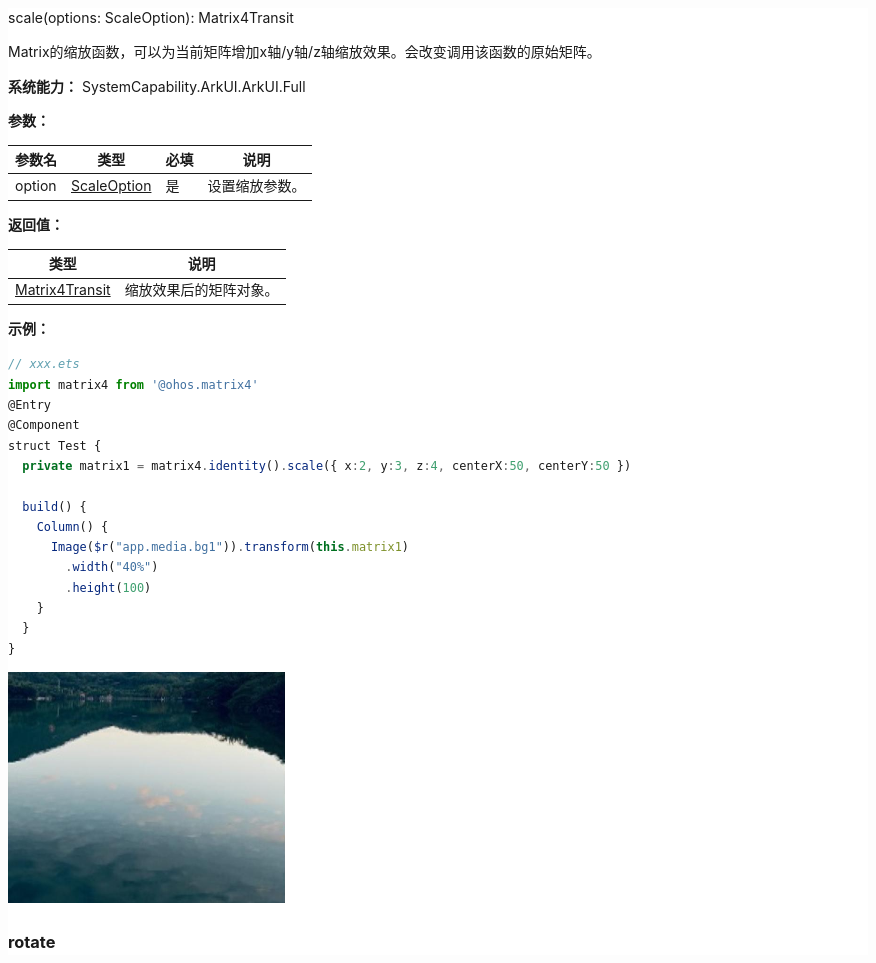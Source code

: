 scale(options: ScaleOption): Matrix4Transit


Matrix的缩放函数，可以为当前矩阵增加x轴/y轴/z轴缩放效果。会改变调用该函数的原始矩阵。

**系统能力：**  SystemCapability.ArkUI.ArkUI.Full

**参数：**

| 参数名 | 类型                        | 必填 | 说明           |
| ------ | --------------------------- | ---- | -------------- |
| option | [ScaleOption](#scaleoption) | 是   | 设置缩放参数。 |

**返回值：**

| 类型                              | 说明                         |
| --------------------------------- | ---------------------------- |
| [Matrix4Transit](#matrix4transit) | 缩放效果后的矩阵对象。 |

**示例：**

```ts
// xxx.ets
import matrix4 from '@ohos.matrix4'
@Entry
@Component
struct Test {
  private matrix1 = matrix4.identity().scale({ x:2, y:3, z:4, centerX:50, centerY:50 })

  build() {
    Column() { 
      Image($r("app.media.bg1")).transform(this.matrix1)
        .width("40%")
        .height(100)
    }
  }
}
```

![zh-cn_image_0000001219864131](figures/zh-cn_image_0000001219864131.png)


### rotate
